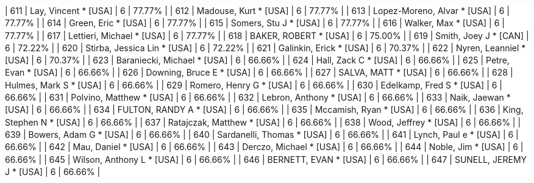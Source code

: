|  611  | Lay, Vincent \* [USA] |  6 |  77.77% |
|  612  | Madouse, Kurt \* [USA] |  6 |  77.77% |
|  613  | Lopez-Moreno, Alvar \* [USA] |  6 |  77.77% |
|  614  | Green, Eric \* [USA] |  6 |  77.77% |
|  615  | Somers, Stu J \* [USA] |  6 |  77.77% |
|  616  | Walker, Max \* [USA] |  6 |  77.77% |
|  617  | Lettieri, Michael \* [USA] |  6 |  77.77% |
|  618  | BAKER, ROBERT \* [USA] |  6 |  75.00% |
|  619  | Smith, Joey J \* [CAN] |  6 |  72.22% |
|  620  | Stirba, Jessica Lin \* [USA] |  6 |  72.22% |
|  621  | Galinkin, Erick \* [USA] |  6 |  70.37% |
|  622  | Nyren, Leanniel \* [USA] |  6 |  70.37% |
|  623  | Baraniecki, Michael \* [USA] |  6 |  66.66% |
|  624  | Hall, Zack C \* [USA] |  6 |  66.66% |
|  625  | Petre, Evan \* [USA] |  6 |  66.66% |
|  626  | Downing, Bruce E \* [USA] |  6 |  66.66% |
|  627  | SALVA, MATT \* [USA] |  6 |  66.66% |
|  628  | Hulmes, Mark S \* [USA] |  6 |  66.66% |
|  629  | Romero, Henry G \* [USA] |  6 |  66.66% |
|  630  | Edelkamp, Fred S \* [USA] |  6 |  66.66% |
|  631  | Polvino, Matthew \* [USA] |  6 |  66.66% |
|  632  | Lebron, Anthony \* [USA] |  6 |  66.66% |
|  633  | Naik, Jaewan \* [USA] |  6 |  66.66% |
|  634  | FULTON, RANDY A \* [USA] |  6 |  66.66% |
|  635  | Mccamish, Ryan \* [USA] |  6 |  66.66% |
|  636  | King, Stephen N \* [USA] |  6 |  66.66% |
|  637  | Ratajczak, Matthew \* [USA] |  6 |  66.66% |
|  638  | Wood, Jeffrey \* [USA] |  6 |  66.66% |
|  639  | Bowers, Adam G \* [USA] |  6 |  66.66% |
|  640  | Sardanelli, Thomas \* [USA] |  6 |  66.66% |
|  641  | Lynch, Paul e \* [USA] |  6 |  66.66% |
|  642  | Mau, Daniel \* [USA] |  6 |  66.66% |
|  643  | Derczo, Michael \* [USA] |  6 |  66.66% |
|  644  | Noble, Jim \* [USA] |  6 |  66.66% |
|  645  | Wilson, Anthony L \* [USA] |  6 |  66.66% |
|  646  | BERNETT, EVAN \* [USA] |  6 |  66.66% |
|  647  | SUNELL, JEREMY J \* [USA] |  6 |  66.66% |